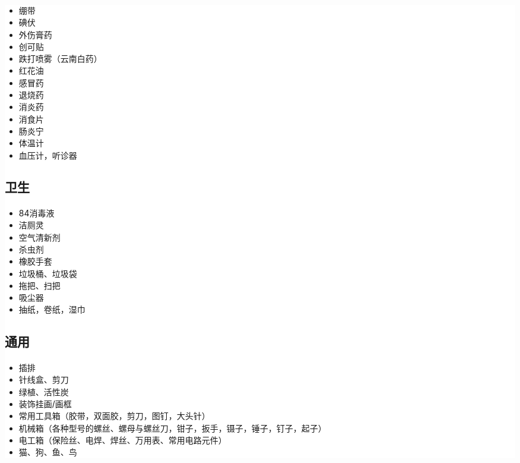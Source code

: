 * 绷带
* 碘伏
* 外伤膏药
* 创可贴
* 跌打喷雾（云南白药）
* 红花油
* 感冒药
* 退烧药
* 消炎药
* 消食片
* 肠炎宁
* 体温计
* 血压计，听诊器

## 卫生
* 84消毒液
* 洁厕灵
* 空气清新剂
* 杀虫剂
* 橡胶手套
* 垃圾桶、垃圾袋
* 拖把、扫把
* 吸尘器
* 抽纸，卷纸，湿巾

## 通用
* 插排
* 针线盒、剪刀
* 绿植、活性炭
* 装饰挂画/画框
* 常用工具箱（胶带，双面胶，剪刀，图钉，大头针）
* 机械箱（各种型号的螺丝、螺母与螺丝刀，钳子，扳手，镊子，锤子，钉子，起子）
* 电工箱（保险丝、电焊、焊丝、万用表、常用电路元件）
* 猫、狗、鱼、鸟


